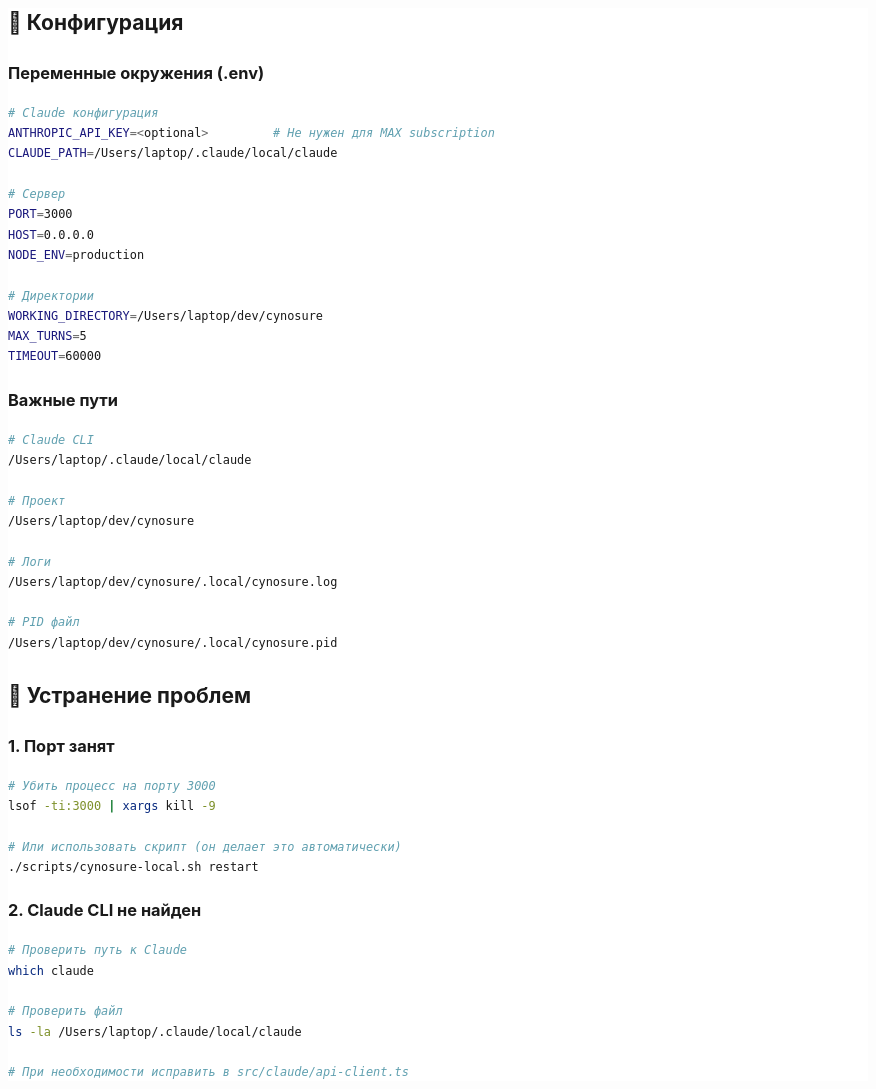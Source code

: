 ## 🔧 Конфигурация

### Переменные окружения (.env)

```bash
# Claude конфигурация
ANTHROPIC_API_KEY=<optional>         # Не нужен для MAX subscription
CLAUDE_PATH=/Users/laptop/.claude/local/claude

# Сервер
PORT=3000
HOST=0.0.0.0
NODE_ENV=production

# Директории
WORKING_DIRECTORY=/Users/laptop/dev/cynosure
MAX_TURNS=5
TIMEOUT=60000
```

### Важные пути

```bash
# Claude CLI
/Users/laptop/.claude/local/claude

# Проект
/Users/laptop/dev/cynosure

# Логи
/Users/laptop/dev/cynosure/.local/cynosure.log

# PID файл
/Users/laptop/dev/cynosure/.local/cynosure.pid
```

## 🚨 Устранение проблем

### 1. Порт занят

```bash
# Убить процесс на порту 3000
lsof -ti:3000 | xargs kill -9

# Или использовать скрипт (он делает это автоматически)
./scripts/cynosure-local.sh restart
```

### 2. Claude CLI не найден

```bash
# Проверить путь к Claude
which claude

# Проверить файл
ls -la /Users/laptop/.claude/local/claude

# При необходимости исправить в src/claude/api-client.ts
```
